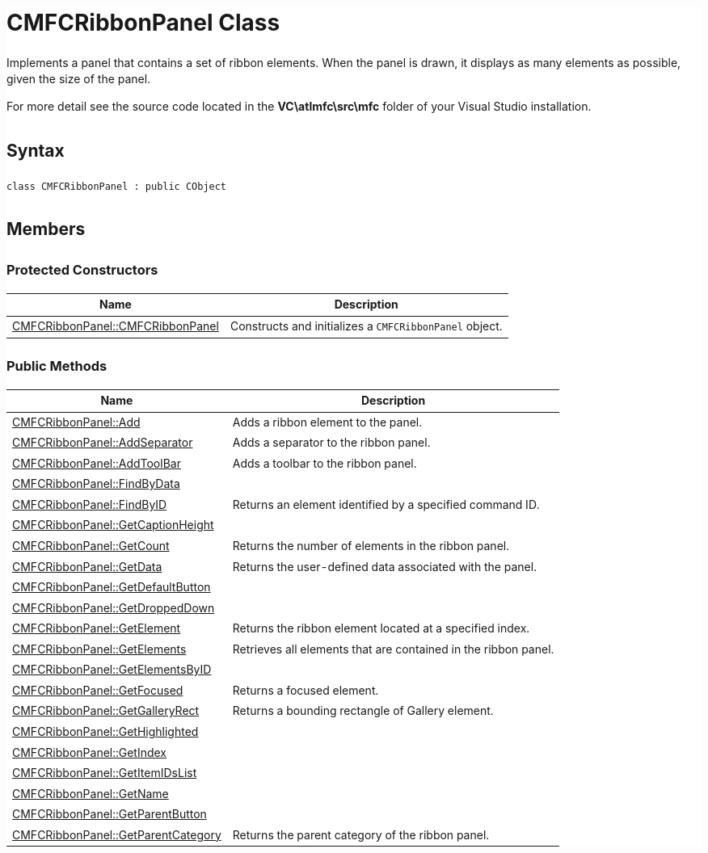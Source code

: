 # CMFCRibbonPanel Class

Implements a panel that contains a set of ribbon elements. When the panel is drawn, it displays as many elements as possible, given the size of the panel.

For more detail see the source code located in the **VC\\atlmfc\\src\\mfc** folder of your Visual Studio installation.

## Syntax

```
class CMFCRibbonPanel : public CObject
```

## Members

### Protected Constructors

|Name|Description|
|----------|-----------------|
|[CMFCRibbonPanel::CMFCRibbonPanel](#cmfcribbonpanel)|Constructs and initializes a `CMFCRibbonPanel` object.|

### Public Methods

|Name|Description|
|----------|-----------------|
|[CMFCRibbonPanel::Add](#add)|Adds a ribbon element to the panel.|
|[CMFCRibbonPanel::AddSeparator](#addseparator)|Adds a separator to the ribbon panel.|
|[CMFCRibbonPanel::AddToolBar](#addtoolbar)|Adds a toolbar to the ribbon panel.|
|[CMFCRibbonPanel::FindByData](#findbydata)||
|[CMFCRibbonPanel::FindByID](#findbyid)|Returns an element identified by a specified command ID.|
|[CMFCRibbonPanel::GetCaptionHeight](#getcaptionheight)||
|[CMFCRibbonPanel::GetCount](#getcount)|Returns the number of elements in the ribbon panel.|
|[CMFCRibbonPanel::GetData](#getdata)|Returns the user-defined data associated with the panel.|
|[CMFCRibbonPanel::GetDefaultButton](#getdefaultbutton)||
|[CMFCRibbonPanel::GetDroppedDown](#getdroppeddown)||
|[CMFCRibbonPanel::GetElement](#getelement)|Returns the ribbon element located at a specified index.|
|[CMFCRibbonPanel::GetElements](#getelements)|Retrieves all elements that are contained in the ribbon panel.|
|[CMFCRibbonPanel::GetElementsByID](#getelementsbyid)||
|[CMFCRibbonPanel::GetFocused](#getfocused)|Returns a focused element.|
|[CMFCRibbonPanel::GetGalleryRect](#getgalleryrect)|Returns a bounding rectangle of Gallery element.|
|[CMFCRibbonPanel::GetHighlighted](#gethighlighted)||
|[CMFCRibbonPanel::GetIndex](#getindex)||
|[CMFCRibbonPanel::GetItemIDsList](#getitemidslist)||
|[CMFCRibbonPanel::GetName](#getname)||
|[CMFCRibbonPanel::GetParentButton](#getparentbutton)||
|[CMFCRibbonPanel::GetParentCategory](#getparentcategory)|Returns the parent category of the ribbon panel.|